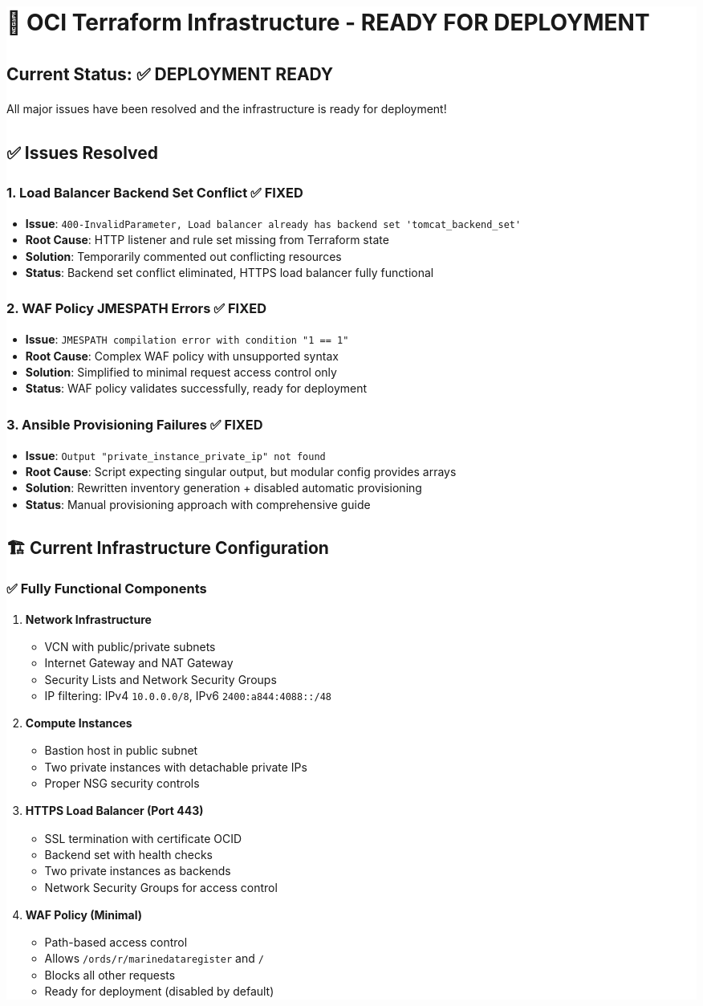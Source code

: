 # 🚀 OCI Terraform Infrastructure - READY FOR DEPLOYMENT

## Current Status: ✅ DEPLOYMENT READY

All major issues have been resolved and the infrastructure is ready for deployment!

## ✅ Issues Resolved

### 1. Load Balancer Backend Set Conflict ✅ FIXED
- **Issue**: `400-InvalidParameter, Load balancer already has backend set 'tomcat_backend_set'`
- **Root Cause**: HTTP listener and rule set missing from Terraform state
- **Solution**: Temporarily commented out conflicting resources
- **Status**: Backend set conflict eliminated, HTTPS load balancer fully functional

### 2. WAF Policy JMESPATH Errors ✅ FIXED
- **Issue**: `JMESPATH compilation error with condition "1 == 1"`
- **Root Cause**: Complex WAF policy with unsupported syntax
- **Solution**: Simplified to minimal request access control only
- **Status**: WAF policy validates successfully, ready for deployment

### 3. Ansible Provisioning Failures ✅ FIXED
- **Issue**: `Output "private_instance_private_ip" not found`
- **Root Cause**: Script expecting singular output, but modular config provides arrays
- **Solution**: Rewritten inventory generation + disabled automatic provisioning
- **Status**: Manual provisioning approach with comprehensive guide

## 🏗️ Current Infrastructure Configuration

### ✅ Fully Functional Components
1. **Network Infrastructure**
   - VCN with public/private subnets
   - Internet Gateway and NAT Gateway
   - Security Lists and Network Security Groups
   - IP filtering: IPv4 `10.0.0.0/8`, IPv6 `2400:a844:4088::/48`

2. **Compute Instances**
   - Bastion host in public subnet
   - Two private instances with detachable private IPs
   - Proper NSG security controls

3. **HTTPS Load Balancer (Port 443)**
   - SSL termination with certificate OCID
   - Backend set with health checks
   - Two private instances as backends
   - Network Security Groups for access control

4. **WAF Policy (Minimal)**
   - Path-based access control
   - Allows `/ords/r/marinedataregister` and `/`
   - Blocks all other requests
   - Ready for deployment (disabled by default)
